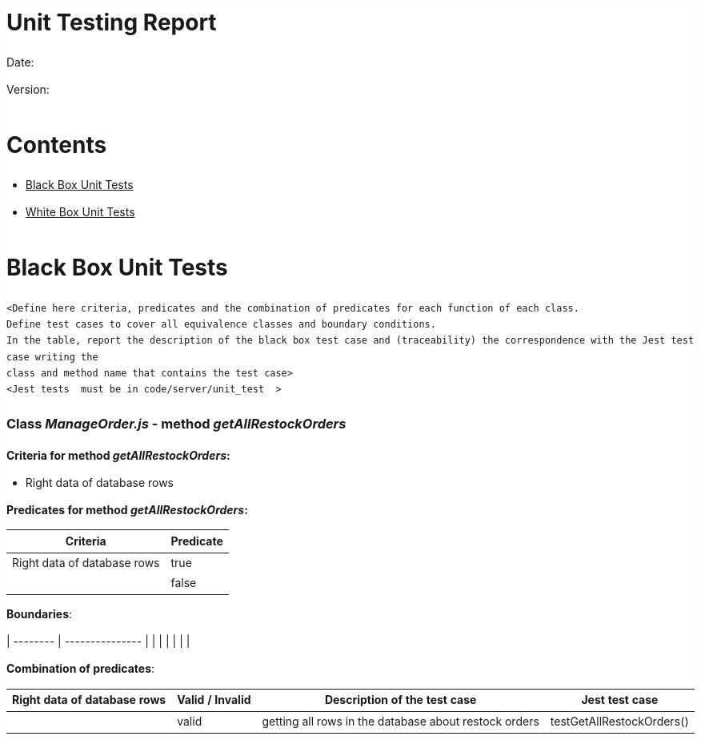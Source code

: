 # Unit Testing Report

Date:

Version:

# Contents

- [Black Box Unit Tests](#black-box-unit-tests)

- [White Box Unit Tests](#white-box-unit-tests)


# Black Box Unit Tests

    <Define here criteria, predicates and the combination of predicates for each function of each class.
    Define test cases to cover all equivalence classes and boundary conditions.
    In the table, report the description of the black box test case and (traceability) the correspondence with the Jest test case writing the 
    class and method name that contains the test case>
    <Jest tests  must be in code/server/unit_test  >

 ### **Class *ManageOrder.js* - method *getAllRestockOrders***

**Criteria for method *getAllRestockOrders*:**
	
 - Right data of database rows


**Predicates for method *getAllRestockOrders*:**

| Criteria | Predicate |
| -------- | --------- |
| Right data of database rows | true |
|          | false |

**Boundaries**:
 
| -------- | --------------- |
|          |                 |
|          |                 |



**Combination of predicates**:


| Right data of database rows | Valid / Invalid | Description of the test case | Jest test case |
|-------|-------|-------|-------|
|| valid | getting all rows in the database about restock orders | testGetAllRestockOrders() |||
